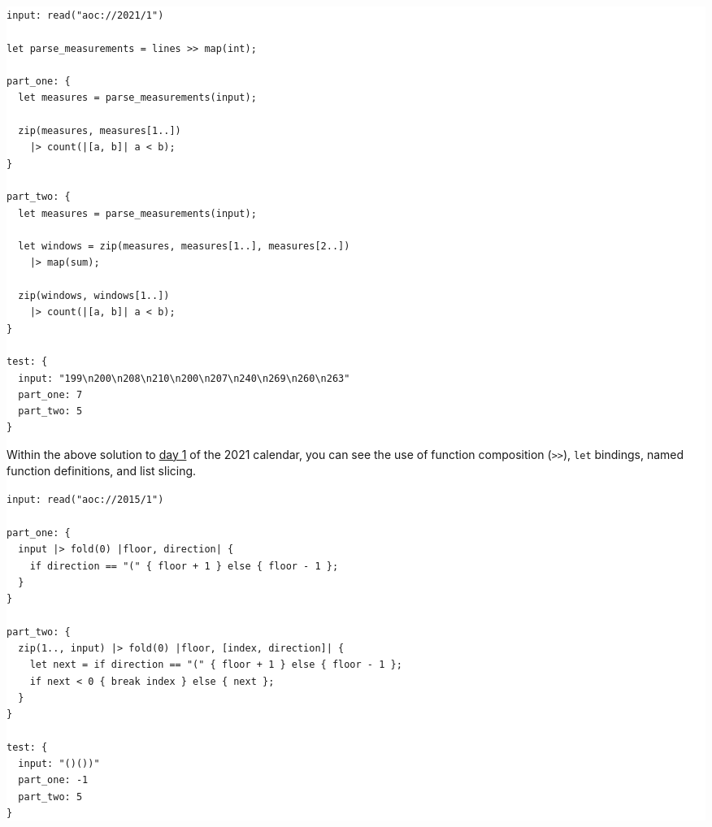 ```
input: read("aoc://2021/1")

let parse_measurements = lines >> map(int);

part_one: {
  let measures = parse_measurements(input);

  zip(measures, measures[1..])
    |> count(|[a, b]| a < b);
}

part_two: {
  let measures = parse_measurements(input);

  let windows = zip(measures, measures[1..], measures[2..])
    |> map(sum);

  zip(windows, windows[1..])
    |> count(|[a, b]| a < b);
}

test: {
  input: "199\n200\n208\n210\n200\n207\n240\n269\n260\n263"
  part_one: 7
  part_two: 5
}
```

Within the above solution to [day 1](https://adventofcode.com/2021/day/1) of the 2021 calendar, you can see the use of function composition (`>>`), `let` bindings, named function definitions, and list slicing.

```
input: read("aoc://2015/1")

part_one: {
  input |> fold(0) |floor, direction| {
    if direction == "(" { floor + 1 } else { floor - 1 };
  }
}

part_two: {
  zip(1.., input) |> fold(0) |floor, [index, direction]| {
    let next = if direction == "(" { floor + 1 } else { floor - 1 };
    if next < 0 { break index } else { next };
  }
}

test: {
  input: "()())"
  part_one: -1
  part_two: 5
}
```
